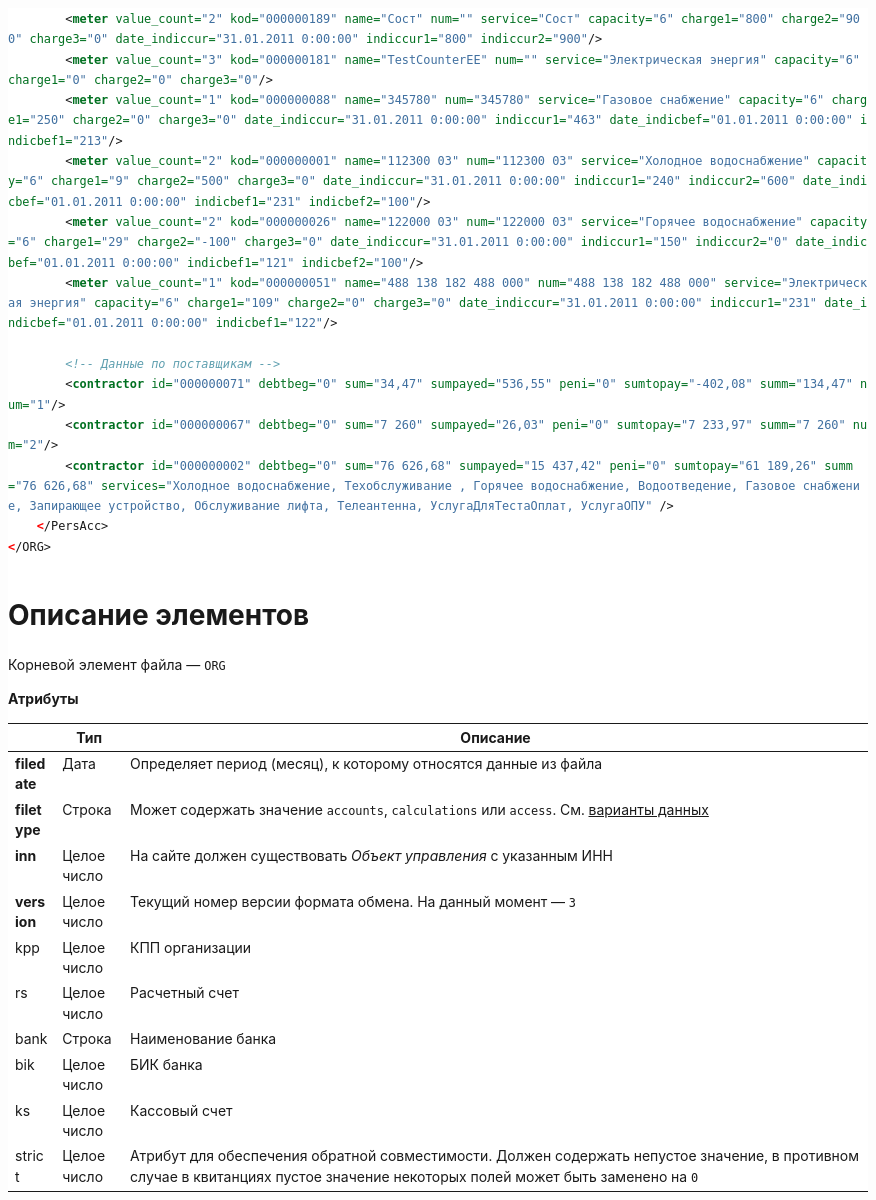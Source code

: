 ```xml
		<meter value_count="2" kod="000000189" name="Сост" num="" service="Сост" capacity="6" charge1="800" charge2="900" charge3="0" date_indiccur="31.01.2011 0:00:00" indiccur1="800" indiccur2="900"/>
		<meter value_count="3" kod="000000181" name="TestCounterEE" num="" service="Электрическая энергия" capacity="6" charge1="0" charge2="0" charge3="0"/>
		<meter value_count="1" kod="000000088" name="345780" num="345780" service="Газовое снабжение" capacity="6" charge1="250" charge2="0" charge3="0" date_indiccur="31.01.2011 0:00:00" indiccur1="463" date_indicbef="01.01.2011 0:00:00" indicbef1="213"/>
		<meter value_count="2" kod="000000001" name="112300 03" num="112300 03" service="Холодное водоснабжение" capacity="6" charge1="9" charge2="500" charge3="0" date_indiccur="31.01.2011 0:00:00" indiccur1="240" indiccur2="600" date_indicbef="01.01.2011 0:00:00" indicbef1="231" indicbef2="100"/>
		<meter value_count="2" kod="000000026" name="122000 03" num="122000 03" service="Горячее водоснабжение" capacity="6" charge1="29" charge2="-100" charge3="0" date_indiccur="31.01.2011 0:00:00" indiccur1="150" indiccur2="0" date_indicbef="01.01.2011 0:00:00" indicbef1="121" indicbef2="100"/>
		<meter value_count="1" kod="000000051" name="488 138 182 488 000" num="488 138 182 488 000" service="Электрическая энергия" capacity="6" charge1="109" charge2="0" charge3="0" date_indiccur="31.01.2011 0:00:00" indiccur1="231" date_indicbef="01.01.2011 0:00:00" indicbef1="122"/>

		<!-- Данные по поставщикам -->
		<contractor id="000000071" debtbeg="0" sum="34,47" sumpayed="536,55" peni="0" sumtopay="-402,08" summ="134,47" num="1"/>
		<contractor id="000000067" debtbeg="0" sum="7 260" sumpayed="26,03" peni="0" sumtopay="7 233,97" summ="7 260" num="2"/>
		<contractor id="000000002" debtbeg="0" sum="76 626,68" sumpayed="15 437,42" peni="0" sumtopay="61 189,26" summ="76 626,68" services="Холодное водоснабжение, Техобслуживание , Горячее водоснабжение, Водоотведение, Газовое снабжение, Запирающее устройство, Обслуживание лифта, Телеантенна, УслугаДляТестаОплат, УслугаОПУ" />
	</PersAcc>
</ORG>
```

# Описание элементов

Корневой элемент файла — `ORG`

**Атрибуты**

|              | Тип          | Описание |
| ------------ | ------------ | --- |
| **filedate** | Дата         | Определяет период (месяц), к которому относятся данные из файла |
| **filetype** | Строка       | Может содержать значение `accounts`, `calculations` или `access`. См. [варианты данных](#Варианты-данных) |
| **inn**      | Целое число  | На сайте должен существовать *Объект управления* с указанным ИНН |
| **version**  | Целое число  | Текущий номер версии формата обмена. На данный момент — `3` |
| kpp          | Целое число  | КПП организации |
| rs           | Целое число  | Расчетный счет |
| bank         | Строка       | Наименование банка |
| bik          | Целое число  | БИК банка |
| ks           | Целое число  | Кассовый счет |
strict       | Целое число  | Атрибут для обеспечения обратной совместимости. Должен содержать непустое значение, в противном случае в квитанциях пустое значение некоторых полей может быть заменено на `0`  
